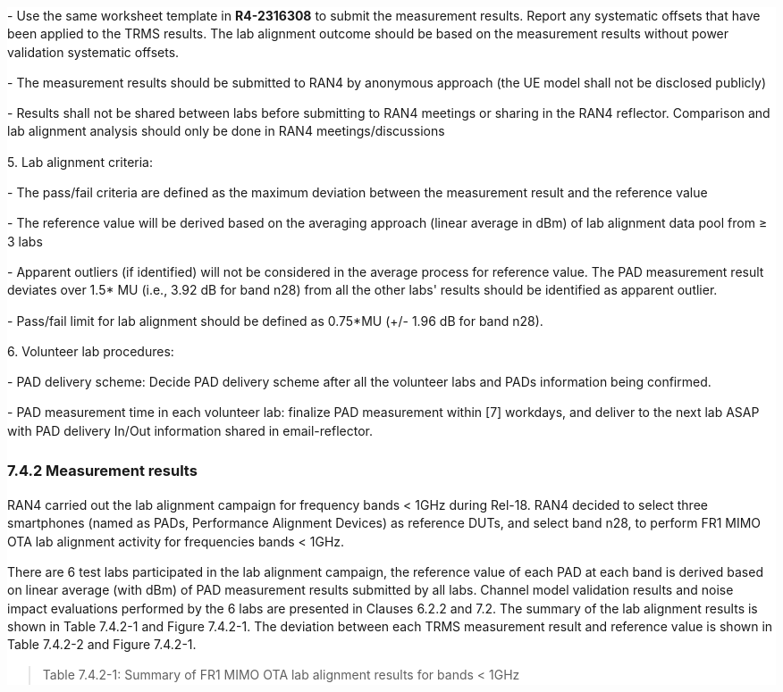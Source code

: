 \- Use the same worksheet template in **R4-2316308** to submit the
measurement results. Report any systematic offsets that have been
applied to the TRMS results. The lab alignment outcome should be based
on the measurement results without power validation systematic offsets.

\- The measurement results should be submitted to RAN4 by anonymous
approach (the UE model shall not be disclosed publicly)

\- Results shall not be shared between labs before submitting to RAN4
meetings or sharing in the RAN4 reflector. Comparison and lab alignment
analysis should only be done in RAN4 meetings/discussions

5\. Lab alignment criteria:

\- The pass/fail criteria are defined as the maximum deviation between
the measurement result and the reference value

\- The reference value will be derived based on the averaging approach
(linear average in dBm) of lab alignment data pool from ≥ 3 labs

\- Apparent outliers (if identified) will not be considered in the
average process for reference value. The PAD measurement result deviates
over 1.5\* MU (i.e., 3.92 dB for band n28) from all the other labs'
results should be identified as apparent outlier.

\- Pass/fail limit for lab alignment should be defined as 0.75\*MU (+/-
1.96 dB for band n28).

6\. Volunteer lab procedures:

\- PAD delivery scheme: Decide PAD delivery scheme after all the
volunteer labs and PADs information being confirmed.

\- PAD measurement time in each volunteer lab: finalize PAD measurement
within \[7\] workdays, and deliver to the next lab ASAP with PAD
delivery In/Out information shared in email-reflector.

### 7.4.2 Measurement results

RAN4 carried out the lab alignment campaign for frequency bands \< 1GHz
during Rel-18. RAN4 decided to select three smartphones (named as PADs,
Performance Alignment Devices) as reference DUTs, and select band n28,
to perform FR1 MIMO OTA lab alignment activity for frequencies bands \<
1GHz.

There are 6 test labs participated in the lab alignment campaign, the
reference value of each PAD at each band is derived based on linear
average (with dBm) of PAD measurement results submitted by all labs.
Channel model validation results and noise impact evaluations performed
by the 6 labs are presented in Clauses 6.2.2 and 7.2. The summary of the
lab alignment results is shown in Table 7.4.2-1 and Figure 7.4.2-1. The
deviation between each TRMS measurement result and reference value is
shown in Table 7.4.2-2 and Figure 7.4.2-1.

> Table 7.4.2-1: Summary of FR1 MIMO OTA lab alignment results for bands
> \< 1GHz
